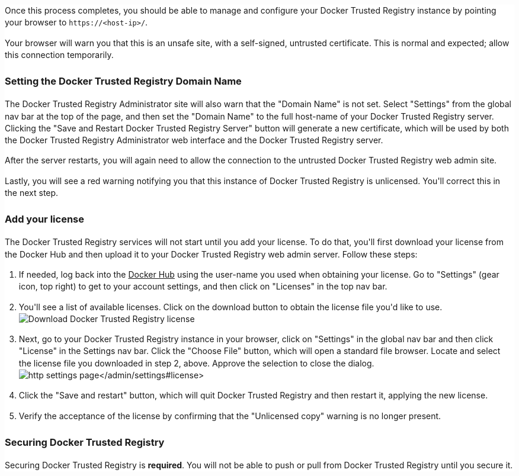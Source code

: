 Once this process completes, you should be able to manage and configure your Docker Trusted Registry
instance by pointing your browser to `https://<host-ip>/`.

Your browser will warn you that this is an unsafe site, with a self-signed,
untrusted certificate. This is normal and expected; allow this connection
temporarily.

### Setting the Docker Trusted Registry Domain Name

The Docker Trusted Registry Administrator site will also warn that the "Domain Name" is not set.
Select "Settings" from the global nav bar at the top of the page, and then set
the "Domain Name" to the full host-name of your Docker Trusted Registry server.
Clicking the "Save and Restart Docker Trusted Registry Server" button will generate a new certificate, which will be used
by both the Docker Trusted Registry Administrator web interface and the Docker Trusted Registry server.

After the server restarts, you will again need to allow the connection to the untrusted Docker Trusted Registry web admin site.

Lastly, you will see a red warning notifying you that this instance of Docker Trusted Registry is
unlicensed. You'll correct this in the next step.

### Add your license

The Docker Trusted Registry services will not start until you add your license.
To do that, you'll first download your license from the Docker Hub and then
upload it to your Docker Trusted Registry web admin server. Follow these steps:

1. If needed, log back into the [Docker Hub](https://hub.docker.com)
   using the user-name you used when obtaining your license. Go to "Settings"   (gear icon, top right) to get to your account settings, and then click on "Licenses" in the top nav bar.

2. You'll see a list of available licenses. Click on the download button to
   obtain the license file you'd like to use.
   ![Download Docker Trusted Registry license](../assets/docker-hub-org-enterprise-license.png)

3. Next, go to your Docker Trusted Registry instance in your browser, click on "Settings" in the
   global nav bar and then click "License" in the Settings nav bar. Click the
   "Choose File" button, which will open a standard file browser. Locate and
   select the license file you downloaded in step 2, above. Approve the
   selection to close the dialog.
   ![http settings page</admin/settings#license>](../assets/admin-settings-license.png)

4. Click the "Save and restart" button, which will quit Docker Trusted Registry and then restart
   it, applying the new license.

5. Verify the acceptance of the license by confirming that the "Unlicensed copy"
   warning is no longer present.

### Securing Docker Trusted Registry

Securing Docker Trusted Registry is **required**. You will not be able to push or pull from Docker Trusted Registry until you secure it.
